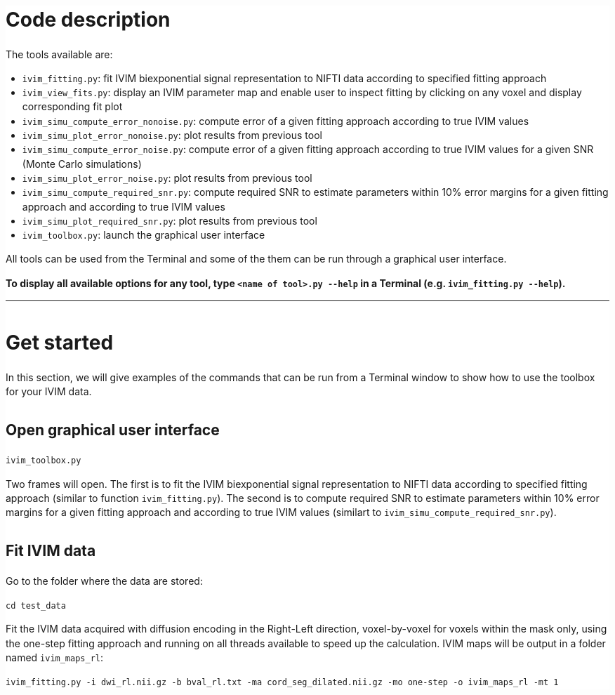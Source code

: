 
# Code description

The tools available are:
  - `ivim_fitting.py`: fit IVIM biexponential signal representation to NIFTI data according to specified fitting approach
  - `ivim_view_fits.py`: display an IVIM parameter map and enable user to inspect fitting by clicking on any voxel and display corresponding fit plot
  - `ivim_simu_compute_error_nonoise.py`: compute error of a given fitting approach according to true IVIM values
  - `ivim_simu_plot_error_nonoise.py`: plot results from previous tool
  - `ivim_simu_compute_error_noise.py`: compute error of a given fitting approach according to true IVIM values for a given SNR (Monte Carlo simulations)
  - `ivim_simu_plot_error_noise.py`: plot results from previous tool
  - `ivim_simu_compute_required_snr.py`: compute required SNR to estimate parameters within 10% error margins for a given fitting approach and according to true IVIM values
  - `ivim_simu_plot_required_snr.py`: plot results from previous tool
  - `ivim_toolbox.py`: launch the graphical user interface
  
All tools can be used from the Terminal and some of the them can be run through a graphical user interface.

**To display all available options for any tool, type `<name of tool>.py --help` in a Terminal (e.g. `ivim_fitting.py --help`).**

---
# Get started

In this section, we will give examples of the commands that can be run from a Terminal window to show how to use the toolbox for your IVIM data.

## Open graphical user interface
```
ivim_toolbox.py
```
Two frames will open. The first is to fit the IVIM biexponential signal representation to NIFTI data according to specified fitting approach (similar to function `ivim_fitting.py`). The second is to compute required SNR to estimate parameters within 10% error margins for a given fitting approach and according to true IVIM values (similart to `ivim_simu_compute_required_snr.py`).

## Fit IVIM data
Go to the folder where the data are stored:
```
cd test_data
```

Fit the IVIM data acquired with diffusion encoding in the Right-Left direction, voxel-by-voxel for voxels within the mask only, using the one-step fitting approach and running on all threads available to speed up the calculation. IVIM maps will be output in a folder named `ivim_maps_rl`:
```
ivim_fitting.py -i dwi_rl.nii.gz -b bval_rl.txt -ma cord_seg_dilated.nii.gz -mo one-step -o ivim_maps_rl -mt 1
```

